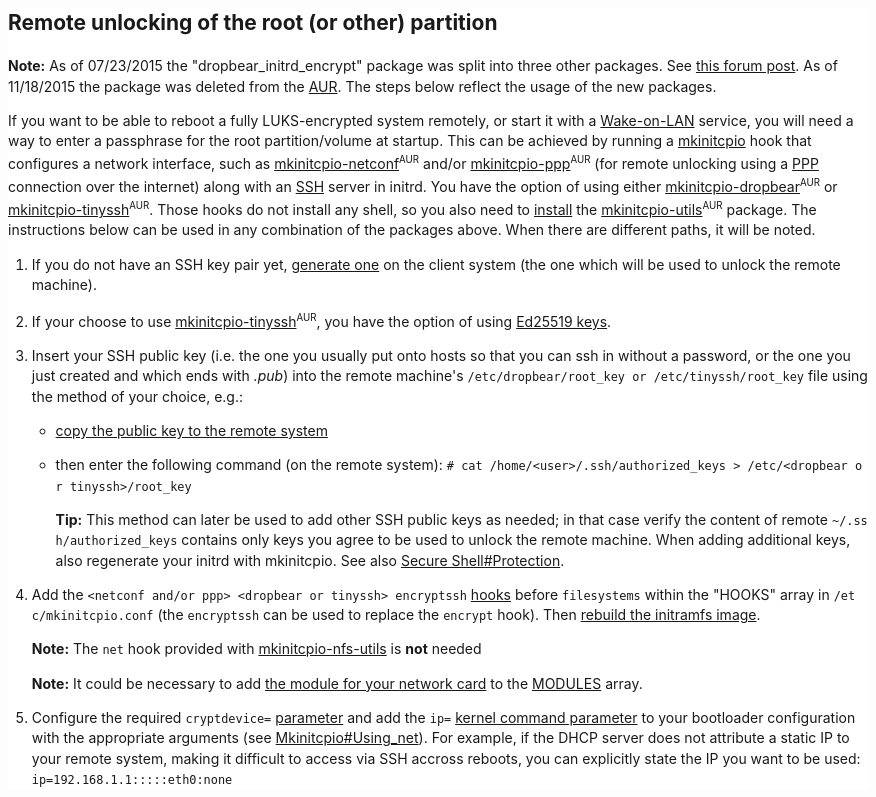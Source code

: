 ## Remote unlocking of the root (or other) partition

**Note:** As of 07/23/2015 the "dropbear_initrd_encrypt" package was split into three other packages. See [this forum post](https://bbs.archlinux.org/viewtopic.php?id=200114). As of 11/18/2015 the package was deleted from the [AUR](/index.php/AUR "AUR"). The steps below reflect the usage of the new packages.

If you want to be able to reboot a fully LUKS-encrypted system remotely, or start it with a [Wake-on-LAN](/index.php/Wake-on-LAN "Wake-on-LAN") service, you will need a way to enter a passphrase for the root partition/volume at startup. This can be achieved by running a [mkinitcpio](/index.php/Mkinitcpio "Mkinitcpio") hook that configures a network interface, such as [mkinitcpio-netconf](https://aur.archlinux.org/packages/mkinitcpio-netconf/)<sup><small>AUR</small></sup> and/or [mkinitcpio-ppp](https://aur.archlinux.org/packages/mkinitcpio-ppp/)<sup><small>AUR</small></sup> (for remote unlocking using a [PPP](https://en.wikipedia.org/wiki/Point-to-Point_Protocol "wikipedia:Point-to-Point Protocol") connection over the internet) along with an [SSH](/index.php/SSH "SSH") server in initrd. You have the option of using either [mkinitcpio-dropbear](https://aur.archlinux.org/packages/mkinitcpio-dropbear/)<sup><small>AUR</small></sup> or [mkinitcpio-tinyssh](https://aur.archlinux.org/packages/mkinitcpio-tinyssh/)<sup><small>AUR</small></sup>. Those hooks do not install any shell, so you also need to [install](/index.php/Install "Install") the [mkinitcpio-utils](https://aur.archlinux.org/packages/mkinitcpio-utils/)<sup><small>AUR</small></sup> package. The instructions below can be used in any combination of the packages above. When there are different paths, it will be noted.

1.  If you do not have an SSH key pair yet, [generate one](/index.php/SSH_keys#Generating_an_SSH_key_pair "SSH keys") on the client system (the one which will be used to unlock the remote machine).
2.  If your choose to use [mkinitcpio-tinyssh](https://aur.archlinux.org/packages/mkinitcpio-tinyssh/)<sup><small>AUR</small></sup>, you have the option of using [Ed25519 keys](/index.php/SSH_keys#Choosing_the_type_of_encryption "SSH keys").
3.  Insert your SSH public key (i.e. the one you usually put onto hosts so that you can ssh in without a password, or the one you just created and which ends with _.pub_) into the remote machine's `/etc/dropbear/root_key or /etc/tinyssh/root_key` file using the method of your choice, e.g.:
    *   [copy the public key to the remote system](/index.php/SSH_keys#Copying_the_public_key_to_the_remote_server "SSH keys")
    *   then enter the following command (on the remote system): `# cat /home/<user>/.ssh/authorized_keys > /etc/<dropbear or tinyssh>/root_key` 

        **Tip:** This method can later be used to add other SSH public keys as needed; in that case verify the content of remote `~/.ssh/authorized_keys` contains only keys you agree to be used to unlock the remote machine. When adding additional keys, also regenerate your initrd with mkinitcpio. See also [Secure Shell#Protection](/index.php/Secure_Shell#Protection "Secure Shell").

4.  Add the `<netconf and/or ppp> <dropbear or tinyssh> encryptssh` [hooks](/index.php/Mkinitcpio#HOOKS "Mkinitcpio") before `filesystems` within the "HOOKS" array in `/etc/mkinitcpio.conf` (the `encryptssh` can be used to replace the `encrypt` hook). Then [rebuild the initramfs image](/index.php/Mkinitcpio#Image_creation_and_activation "Mkinitcpio").

    **Note:** The `net` hook provided with [mkinitcpio-nfs-utils](https://www.archlinux.org/packages/?name=mkinitcpio-nfs-utils) is **not** needed

    **Note:** It could be necessary to add [the module for your network card](/index.php/Network_configuration#Device_Driver "Network configuration") to the [MODULES](/index.php/Mkinitcpio#MODULES "Mkinitcpio") array.

5.  Configure the required `cryptdevice=` [parameter](/index.php/Dm-crypt/System_configuration#Boot_loader "Dm-crypt/System configuration") and add the `ip=` [kernel command parameter](/index.php/Kernel_parameters "Kernel parameters") to your bootloader configuration with the appropriate arguments (see [Mkinitcpio#Using_net](/index.php/Mkinitcpio#Using_net "Mkinitcpio")). For example, if the DHCP server does not attribute a static IP to your remote system, making it difficult to access via SSH accross reboots, you can explicitly state the IP you want to be used: `ip=192.168.1.1:::::eth0:none` 
